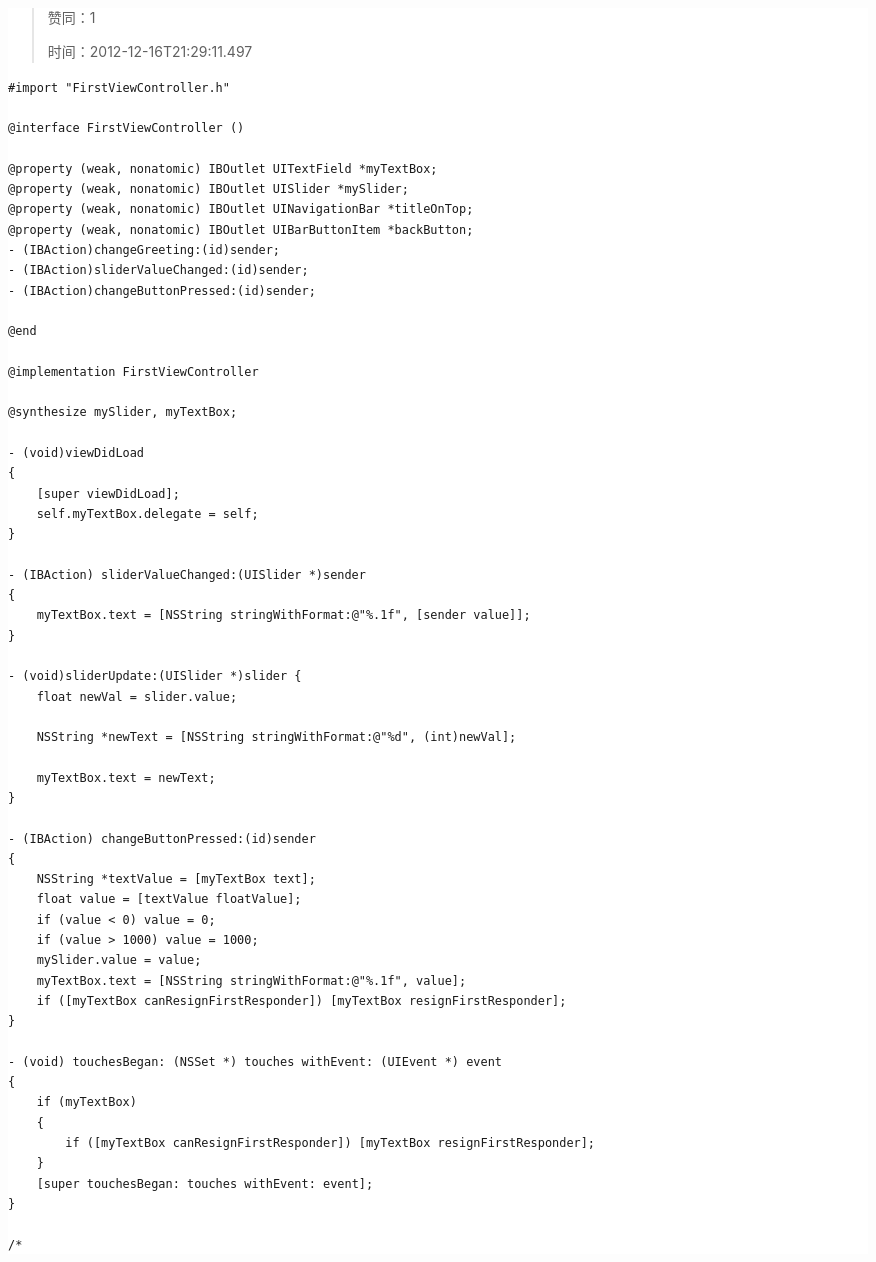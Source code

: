 > 赞同：1
> 
> 时间：2012-12-16T21:29:11.497

```
#import "FirstViewController.h"

@interface FirstViewController ()

@property (weak, nonatomic) IBOutlet UITextField *myTextBox;
@property (weak, nonatomic) IBOutlet UISlider *mySlider;
@property (weak, nonatomic) IBOutlet UINavigationBar *titleOnTop;
@property (weak, nonatomic) IBOutlet UIBarButtonItem *backButton;
- (IBAction)changeGreeting:(id)sender;
- (IBAction)sliderValueChanged:(id)sender;
- (IBAction)changeButtonPressed:(id)sender;

@end

@implementation FirstViewController

@synthesize mySlider, myTextBox;

- (void)viewDidLoad
{
    [super viewDidLoad];
    self.myTextBox.delegate = self;
}

- (IBAction) sliderValueChanged:(UISlider *)sender
{
    myTextBox.text = [NSString stringWithFormat:@"%.1f", [sender value]];
}

- (void)sliderUpdate:(UISlider *)slider {
    float newVal = slider.value;

    NSString *newText = [NSString stringWithFormat:@"%d", (int)newVal];

    myTextBox.text = newText;
}

- (IBAction) changeButtonPressed:(id)sender
{
    NSString *textValue = [myTextBox text];
    float value = [textValue floatValue];
    if (value < 0) value = 0;
    if (value > 1000) value = 1000;
    mySlider.value = value;
    myTextBox.text = [NSString stringWithFormat:@"%.1f", value];
    if ([myTextBox canResignFirstResponder]) [myTextBox resignFirstResponder];
}

- (void) touchesBegan: (NSSet *) touches withEvent: (UIEvent *) event
{
    if (myTextBox)
    {
        if ([myTextBox canResignFirstResponder]) [myTextBox resignFirstResponder];
    }
    [super touchesBegan: touches withEvent: event];
}

/*
```